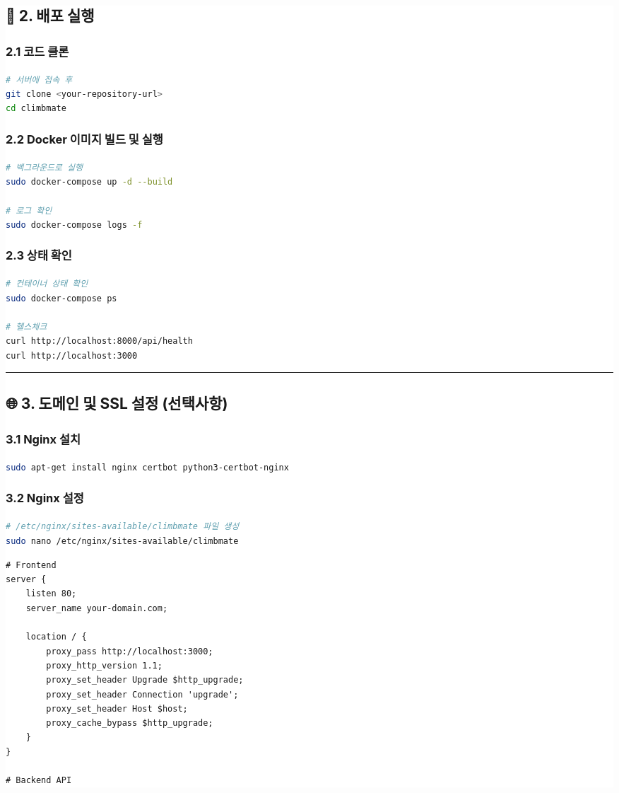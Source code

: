 
## 🚀 2. 배포 실행

### 2.1 코드 클론

```bash
# 서버에 접속 후
git clone <your-repository-url>
cd climbmate
```

### 2.2 Docker 이미지 빌드 및 실행

```bash
# 백그라운드로 실행
sudo docker-compose up -d --build

# 로그 확인
sudo docker-compose logs -f
```

### 2.3 상태 확인

```bash
# 컨테이너 상태 확인
sudo docker-compose ps

# 헬스체크
curl http://localhost:8000/api/health
curl http://localhost:3000
```

---

## 🌐 3. 도메인 및 SSL 설정 (선택사항)

### 3.1 Nginx 설치

```bash
sudo apt-get install nginx certbot python3-certbot-nginx
```

### 3.2 Nginx 설정

```bash
# /etc/nginx/sites-available/climbmate 파일 생성
sudo nano /etc/nginx/sites-available/climbmate
```

```nginx
# Frontend
server {
    listen 80;
    server_name your-domain.com;

    location / {
        proxy_pass http://localhost:3000;
        proxy_http_version 1.1;
        proxy_set_header Upgrade $http_upgrade;
        proxy_set_header Connection 'upgrade';
        proxy_set_header Host $host;
        proxy_cache_bypass $http_upgrade;
    }
}

# Backend API
```